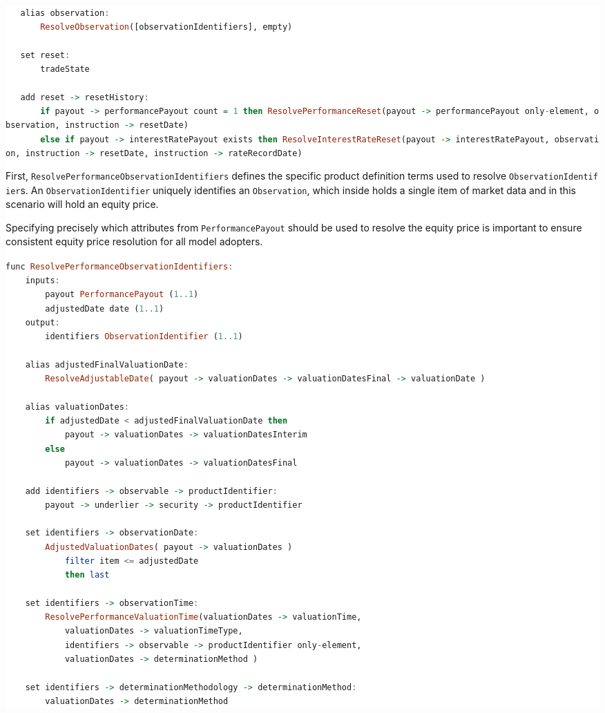 ``` Haskell
   alias observation:
       ResolveObservation([observationIdentifiers], empty)

   set reset:
       tradeState

   add reset -> resetHistory:
       if payout -> performancePayout count = 1 then ResolvePerformanceReset(payout -> performancePayout only-element, observation, instruction -> resetDate)
       else if payout -> interestRatePayout exists then ResolveInterestRateReset(payout -> interestRatePayout, observation, instruction -> resetDate, instruction -> rateRecordDate)
```

First, `ResolvePerformanceObservationIdentifiers` defines the specific
product definition terms used to resolve `ObservationIdentifier`s. An
`ObservationIdentifier` uniquely identifies an `Observation`, which
inside holds a single item of market data and in this scenario will hold
an equity price.

Specifying precisely which attributes from `PerformancePayout` should be
used to resolve the equity price is important to ensure consistent
equity price resolution for all model adopters.

``` Haskell
func ResolvePerformanceObservationIdentifiers:
    inputs:
        payout PerformancePayout (1..1)
        adjustedDate date (1..1)
    output:
        identifiers ObservationIdentifier (1..1)

    alias adjustedFinalValuationDate:
        ResolveAdjustableDate( payout -> valuationDates -> valuationDatesFinal -> valuationDate )

    alias valuationDates:
        if adjustedDate < adjustedFinalValuationDate then
            payout -> valuationDates -> valuationDatesInterim
        else
            payout -> valuationDates -> valuationDatesFinal

    add identifiers -> observable -> productIdentifier:
        payout -> underlier -> security -> productIdentifier

    set identifiers -> observationDate:
        AdjustedValuationDates( payout -> valuationDates )
            filter item <= adjustedDate
            then last

    set identifiers -> observationTime:
        ResolvePerformanceValuationTime(valuationDates -> valuationTime,
            valuationDates -> valuationTimeType,
            identifiers -> observable -> productIdentifier only-element,
            valuationDates -> determinationMethod )

    set identifiers -> determinationMethodology -> determinationMethod:
        valuationDates -> determinationMethod
```

